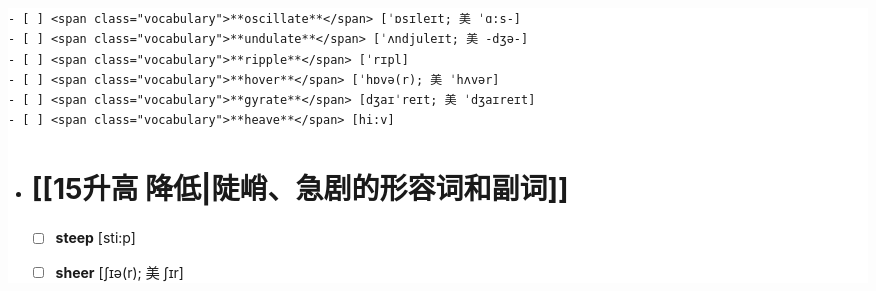 	- [ ] <span class="vocabulary">**oscillate**</span> [ˈɒsɪleɪt; 美 ˈɑ:s-]
	- [ ] <span class="vocabulary">**undulate**</span> [ˈʌndjuleɪt; 美 -dʒə-]
	- [ ] <span class="vocabulary">**ripple**</span> [ˈrɪpl]
	- [ ] <span class="vocabulary">**hover**</span> [ˈhɒvə(r); 美 ˈhʌvər]
	- [ ] <span class="vocabulary">**gyrate**</span> [dʒaɪˈreɪt; 美 ˈdʒaɪreɪt]
	- [ ] <span class="vocabulary">**heave**</span> [hi:v]
- # [[15升高 降低|陡峭、急剧的形容词和副词]]
	- [ ] <span class="vocabulary">**steep**</span> [sti:p]
	- [ ] <span class="vocabulary">**sheer**</span> [ʃɪə(r); 美 ʃɪr]


